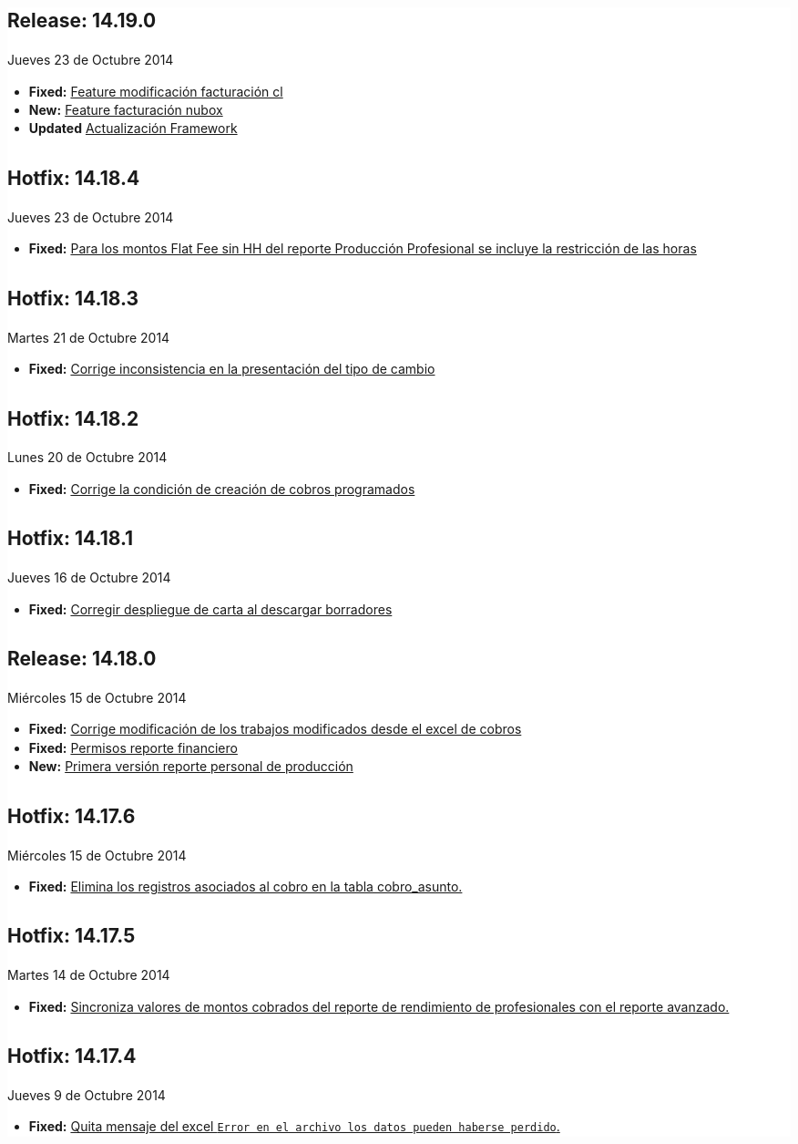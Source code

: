 ## Release: 14.19.0
Jueves 23 de Octubre 2014
* **Fixed:** [Feature modificación facturación cl](https://github.com/LemontechSA/ttb/pull/709)
* **New:** [Feature facturación nubox](https://github.com/LemontechSA/ttb/pull/674)
* **Updated** [Actualización Framework](https://github.com/LemontechSA/framework/pull/33)

## Hotfix: 14.18.4
Jueves 23 de Octubre 2014
* **Fixed:** [Para los montos Flat Fee sin HH del reporte Producción Profesional se incluye la restricción de las horas](https://github.com/LemontechSA/ttb/pull/731)

## Hotfix: 14.18.3
Martes 21 de Octubre 2014
* **Fixed:** [Corrige inconsistencia en la presentación del tipo de cambio](https://github.com/LemontechSA/ttb/pull/727)

## Hotfix: 14.18.2
Lunes 20 de Octubre 2014
* **Fixed:** [Corrige la condición de creación de cobros programados](https://github.com/LemontechSA/ttb/pull/725)

## Hotfix: 14.18.1
Jueves 16 de Octubre 2014
* **Fixed:** [Corregir despliegue de carta al descargar borradores](https://github.com/LemontechSA/ttb/pull/724)

## Release: 14.18.0
Miércoles 15 de Octubre 2014
* **Fixed:** [Corrige modificación de los trabajos modificados desde el excel de cobros](https://github.com/LemontechSA/ttb/pull/683)
* **Fixed:** [Permisos reporte financiero](https://github.com/LemontechSA/ttb/pull/716)
* **New:** [Primera versión reporte personal de producción](https://github.com/LemontechSA/ttb/pull/719)

## Hotfix: 14.17.6
Miércoles 15 de Octubre 2014
* **Fixed:** [Elimina los registros asociados al cobro en la tabla cobro_asunto.](https://github.com/LemontechSA/ttb/pull/721)

## Hotfix: 14.17.5
Martes 14 de Octubre 2014
* **Fixed:** [Sincroniza valores de montos cobrados del reporte de rendimiento de profesionales con el reporte avanzado.](https://github.com/LemontechSA/ttb/pull/720)

## Hotfix: 14.17.4
Jueves 9 de Octubre 2014
* **Fixed:** [Quita mensaje del excel `Error en el archivo los datos pueden haberse perdido`.](https://github.com/LemontechSA/ttb/pull/717)
